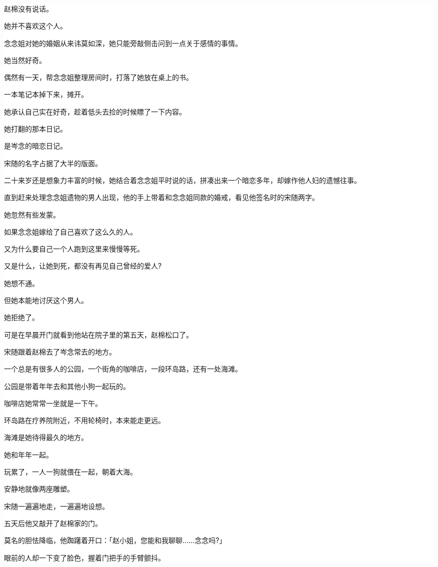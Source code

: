 赵棉没有说话。

她并不喜欢这个人。

念念姐对她的婚姻从来讳莫如深，她只能旁敲侧击问到一点关于感情的事情。

她当然好奇。

偶然有一天，帮念念姐整理房间时，打落了她放在桌上的书。

一本笔记本掉下来，摊开。

她承认自己实在好奇，趁着低头去捡的时候瞟了一下内容。

她打翻的那本日记。

是岑念的暗恋日记。

宋随的名字占据了大半的版面。

二十来岁还是想象力丰富的时候，她结合着念念姐平时说的话，拼凑出来一个暗恋多年，却嫁作他人妇的遗憾往事。

直到赶来处理念念姐遗物的男人出现，他的手上带着和念念姐同款的婚戒，看见他签名时的宋随两字。

她忽然有些发蒙。

如果念念姐嫁给了自己喜欢了这么久的人。

又为什么要自己一个人跑到这里来慢慢等死。

又是什么，让她到死，都没有再见自己曾经的爱人?

她想不通。

但她本能地讨厌这个男人。

她拒绝了。

可是在早晨开门就看到他站在院子里的第五天，赵棉松口了。

宋随跟着赵棉去了岑念常去的地方。

一个总是有很多人的公园，一个街角的咖啡店，一段环岛路，还有一处海滩。

公园是带着年年去和其他小狗一起玩的。

咖啡店她常常一坐就是一下午。

环岛路在疗养院附近，不用轮椅时，本来能走更远。

海滩是她待得最久的地方。

她和年年一起。

玩累了，一人一狗就偎在一起，朝着大海。

安静地就像两座雕塑。

宋随一遍遍地走，一遍遍地设想。

五天后他又敲开了赵棉家的门。

莫名的胆怯降临，他踟躇着开口：「赵小姐，您能和我聊聊……念念吗?」

眼前的人却一下变了脸色，握着门把手的手臂颤抖。
